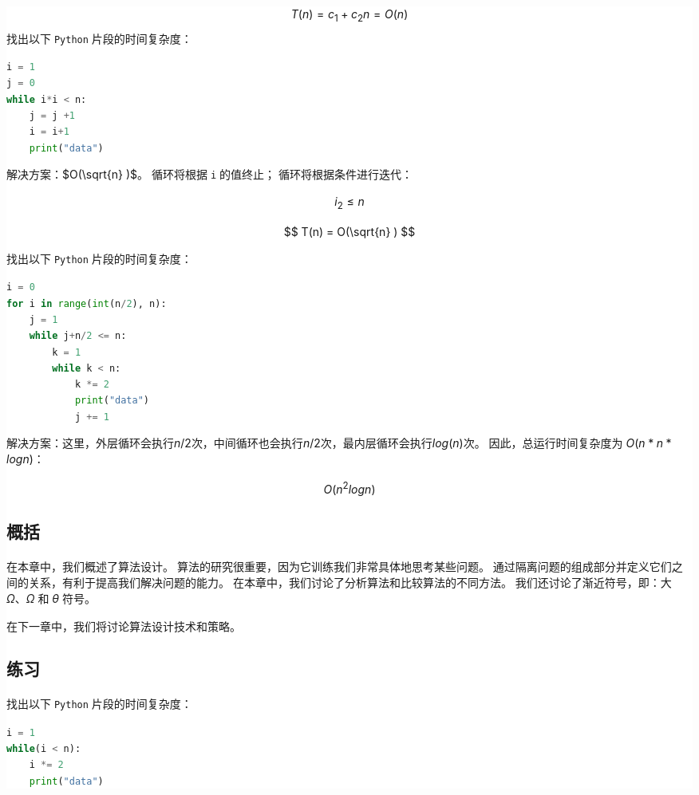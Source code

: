 $$
T(n) = c_1 + c_2 n = O(n)
$$
找出以下 ```Python``` 片段的时间复杂度：

```python
i = 1
j = 0
while i*i < n: 
    j = j +1 
    i = i+1 
    print("data")
```

解决方案：$O(\sqrt{n} )$。 循环将根据 ```i``` 的值终止； 循环将根据条件进行迭代：

$$
i_2 \le n
$$

$$
T(n) = O(\sqrt{n} )
$$

找出以下 ```Python``` 片段的时间复杂度：

```python
i = 0
for i in range(int(n/2), n):
    j = 1
    while j+n/2 <= n:
        k = 1
        while k < n:
            k *= 2
            print("data")
            j += 1
```

解决方案：这里，外层循环会执行$n/2$次，中间循环也会执行$n/2$次，最内层循环会执行$log(n)$次。 因此，总运行时间复杂度为 $O(n*n*logn)$：

$$O(n^2logn)$$

## 概括

在本章中，我们概述了算法设计。 算法的研究很重要，因为它训练我们非常具体地思考某些问题。 通过隔离问题的组成部分并定义它们之间的关系，有利于提高我们解决问题的能力。 在本章中，我们讨论了分析算法和比较算法的不同方法。 我们还讨论了渐近符号，即：大 $Ω$、$Ω$ 和 $θ$ 符号。

在下一章中，我们将讨论算法设计技术和策略。

## 练习

找出以下 ```Python``` 片段的时间复杂度：

```python
i = 1
while(i < n):
    i *= 2
    print("data")
```
